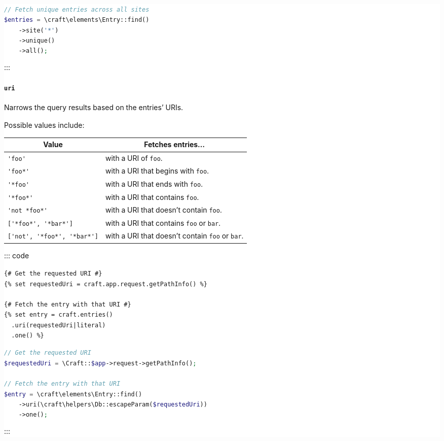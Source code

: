 ```php
// Fetch unique entries across all sites
$entries = \craft\elements\Entry::find()
    ->site('*')
    ->unique()
    ->all();
```
:::


#### `uri`

Narrows the query results based on the entries’ URIs.



Possible values include:

| Value | Fetches entries…
| - | -
| `'foo'` | with a URI of `foo`.
| `'foo*'` | with a URI that begins with `foo`.
| `'*foo'` | with a URI that ends with `foo`.
| `'*foo*'` | with a URI that contains `foo`.
| `'not *foo*'` | with a URI that doesn’t contain `foo`.
| `['*foo*', '*bar*']` | with a URI that contains `foo` or `bar`.
| `['not', '*foo*', '*bar*']` | with a URI that doesn’t contain `foo` or `bar`.



::: code
```twig
{# Get the requested URI #}
{% set requestedUri = craft.app.request.getPathInfo() %}

{# Fetch the entry with that URI #}
{% set entry = craft.entries()
  .uri(requestedUri|literal)
  .one() %}
```

```php
// Get the requested URI
$requestedUri = \Craft::$app->request->getPathInfo();

// Fetch the entry with that URI
$entry = \craft\elements\Entry::find()
    ->uri(\craft\helpers\Db::escapeParam($requestedUri))
    ->one();
```
:::
